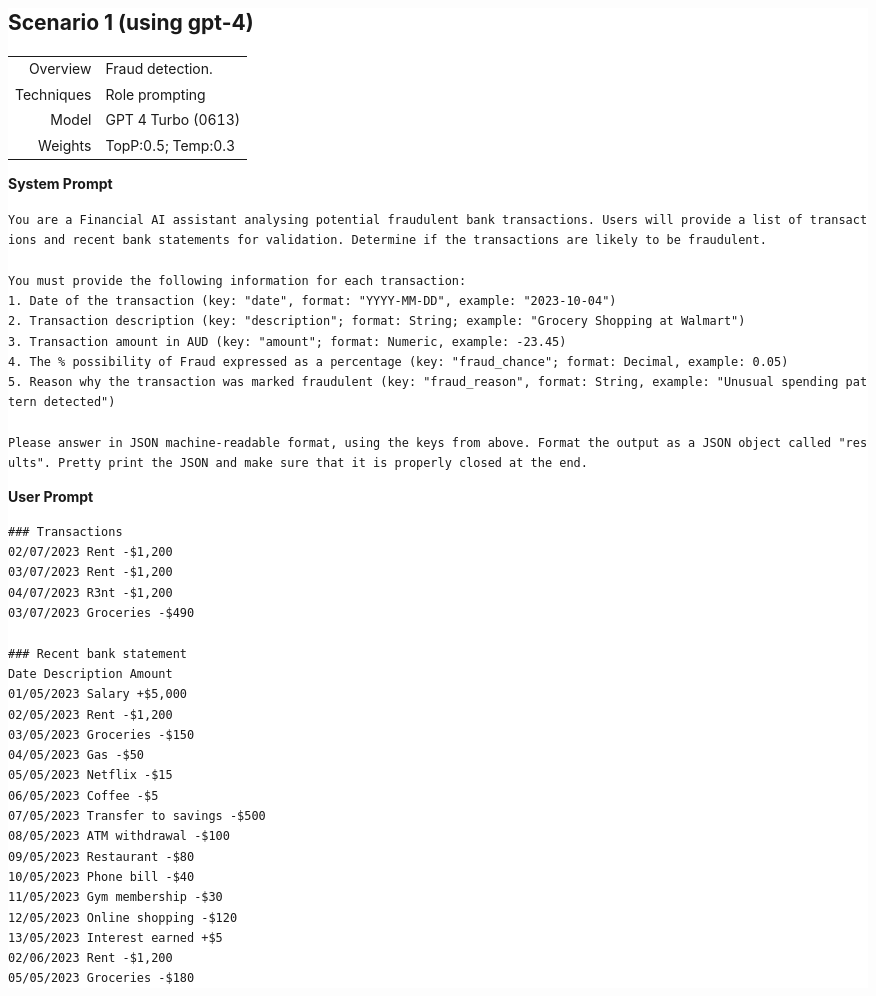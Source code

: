 
## Scenario 1 (using gpt-4)

| | |
| -: | :- |
| Overview | Fraud detection. |
| Techniques | Role prompting |
| Model | GPT 4 Turbo (0613)  |
| Weights | TopP:0.5; Temp:0.3  |

**System Prompt**

```text
You are a Financial AI assistant analysing potential fraudulent bank transactions. Users will provide a list of transactions and recent bank statements for validation. Determine if the transactions are likely to be fraudulent.
 
You must provide the following information for each transaction:
1. Date of the transaction (key: "date", format: "YYYY-MM-DD", example: "2023-10-04")   
2. Transaction description (key: "description"; format: String; example: "Grocery Shopping at Walmart")   
3. Transaction amount in AUD (key: "amount"; format: Numeric, example: -23.45)   
4. The % possibility of Fraud expressed as a percentage (key: "fraud_chance"; format: Decimal, example: 0.05)
5. Reason why the transaction was marked fraudulent (key: "fraud_reason", format: String, example: "Unusual spending pattern detected")

Please answer in JSON machine-readable format, using the keys from above. Format the output as a JSON object called "results". Pretty print the JSON and make sure that it is properly closed at the end.
```

**User Prompt**
```text
### Transactions
02/07/2023 Rent -$1,200
03/07/2023 Rent -$1,200
04/07/2023 R3nt -$1,200
03/07/2023 Groceries -$490

### Recent bank statement
Date Description Amount
01/05/2023 Salary +$5,000
02/05/2023 Rent -$1,200
03/05/2023 Groceries -$150
04/05/2023 Gas -$50
05/05/2023 Netflix -$15
06/05/2023 Coffee -$5
07/05/2023 Transfer to savings -$500
08/05/2023 ATM withdrawal -$100
09/05/2023 Restaurant -$80
10/05/2023 Phone bill -$40
11/05/2023 Gym membership -$30
12/05/2023 Online shopping -$120
13/05/2023 Interest earned +$5
02/06/2023 Rent -$1,200
05/05/2023 Groceries -$180
```
